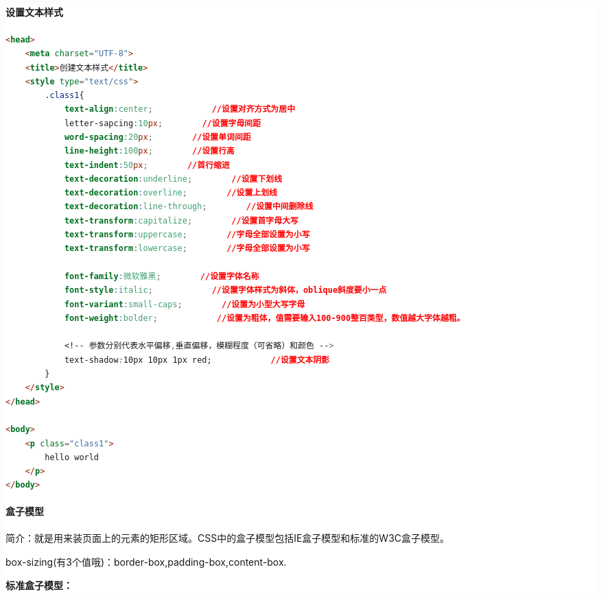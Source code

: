 

#### 设置文本样式

```html
<head>
    <meta charset="UTF-8">
    <title>创建文本样式</title>
    <style type="text/css">
        .class1{    
            text-align:center;            //设置对齐方式为居中
            letter-sapcing:10px;        //设置字母间距
            word-spacing:20px;        //设置单词间距
            line-height:100px;        //设置行高
            text-indent:50px;        //首行缩进
            text-decoration:underline;        //设置下划线
            text-decoration:overline;        //设置上划线
            text-decoration:line-through;        //设置中间删除线
            text-transform:capitalize;        //设置首字母大写
            text-transform:uppercase;        //字母全部设置为小写
            text-transform:lowercase;        //字母全部设置为小写

            font-family:微软雅黑;        //设置字体名称
            font-style:italic;            //设置字体样式为斜体，oblique斜度要小一点
            font-variant:small-caps;        //设置为小型大写字母
            font-weight:bolder;            //设置为粗体，值需要输入100-900整百类型，数值越大字体越粗。

            <!-- 参数分别代表水平偏移,垂直偏移，模糊程度（可省略）和颜色 -->
            text-shadow:10px 10px 1px red;            //设置文本阴影
        }
    </style>
</head>

<body>
    <p class="class1">
        hello world
    </p>
</body>
```



#### 盒子模型

简介：就是用来装页面上的元素的矩形区域。CSS中的盒子模型包括IE盒子模型和标准的W3C盒子模型。

box-sizing(有3个值哦)：border-box,padding-box,content-box.

**标准盒子模型：**
